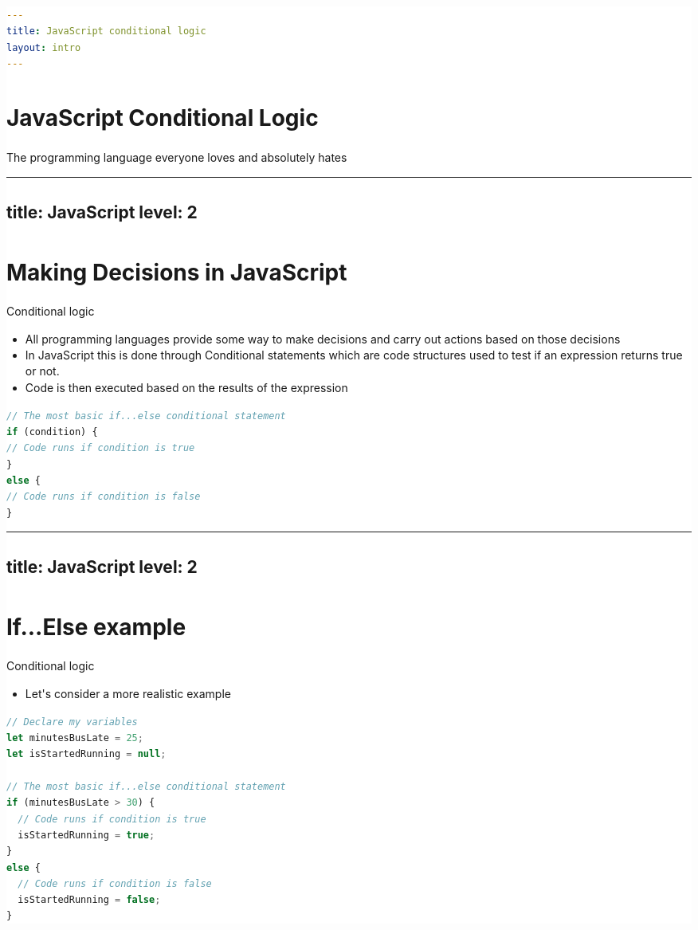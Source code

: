 ```yaml
---
title: JavaScript conditional logic
layout: intro
---
```


# JavaScript Conditional Logic
The programming language everyone loves and absolutely hates



---
title: JavaScript
level: 2
---

# Making Decisions in JavaScript
Conditional logic

* All programming languages provide some way to make decisions and carry out actions based on those decisions
* In JavaScript this is done through Conditional statements which are code structures used to test if an expression returns true or not. 
* Code is then executed based on the results of the expression

```js
// The most basic if...else conditional statement
if (condition) {
// Code runs if condition is true
} 
else {
// Code runs if condition is false 
}
```


---
title: JavaScript
level: 2
---

# If...Else example 
Conditional logic

* Let's consider a more realistic example 

```js
// Declare my variables
let minutesBusLate = 25;
let isStartedRunning = null;

// The most basic if...else conditional statement
if (minutesBusLate > 30) {
  // Code runs if condition is true
  isStartedRunning = true;
} 
else {
  // Code runs if condition is false 
  isStartedRunning = false;
}
```
